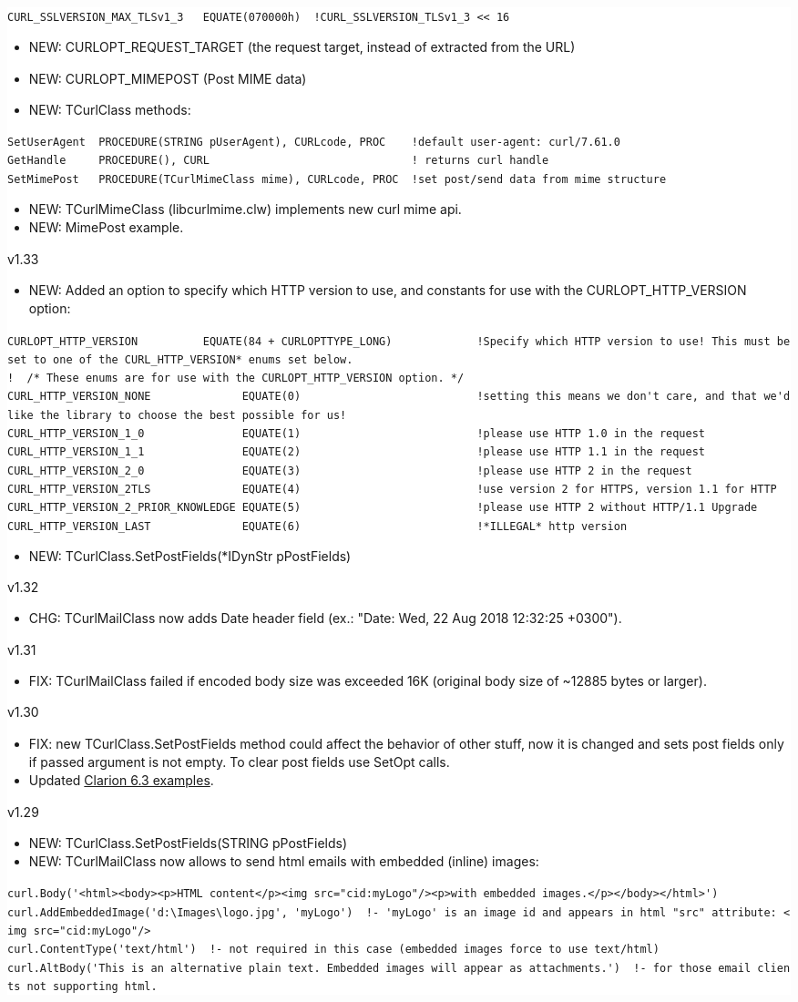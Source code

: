 ```
CURL_SSLVERSION_MAX_TLSv1_3   EQUATE(070000h)  !CURL_SSLVERSION_TLSv1_3 << 16
```
- NEW: CURLOPT_REQUEST_TARGET (the request target, instead of extracted from the URL)  
- NEW: CURLOPT_MIMEPOST (Post MIME data)  

- NEW: TCurlClass methods:
```
SetUserAgent  PROCEDURE(STRING pUserAgent), CURLcode, PROC    !default user-agent: curl/7.61.0
GetHandle     PROCEDURE(), CURL                               ! returns curl handle
SetMimePost   PROCEDURE(TCurlMimeClass mime), CURLcode, PROC  !set post/send data from mime structure
```
- NEW: TCurlMimeClass (libcurlmime.clw) implements new curl mime api.  
- NEW: MimePost example.  

v1.33
- NEW: Added an option to specify which HTTP version to use, and constants for use with the CURLOPT_HTTP_VERSION option:
```
CURLOPT_HTTP_VERSION          EQUATE(84 + CURLOPTTYPE_LONG)             !Specify which HTTP version to use! This must be set to one of the CURL_HTTP_VERSION* enums set below.
!  /* These enums are for use with the CURLOPT_HTTP_VERSION option. */ 
CURL_HTTP_VERSION_NONE              EQUATE(0)                           !setting this means we don't care, and that we'd like the library to choose the best possible for us!
CURL_HTTP_VERSION_1_0               EQUATE(1)                           !please use HTTP 1.0 in the request
CURL_HTTP_VERSION_1_1               EQUATE(2)                           !please use HTTP 1.1 in the request
CURL_HTTP_VERSION_2_0               EQUATE(3)                           !please use HTTP 2 in the request
CURL_HTTP_VERSION_2TLS              EQUATE(4)                           !use version 2 for HTTPS, version 1.1 for HTTP
CURL_HTTP_VERSION_2_PRIOR_KNOWLEDGE EQUATE(5)                           !please use HTTP 2 without HTTP/1.1 Upgrade
CURL_HTTP_VERSION_LAST              EQUATE(6)                           !*ILLEGAL* http version
```
- NEW: TCurlClass.SetPostFields(*IDynStr pPostFields)

v1.32
- CHG: TCurlMailClass now adds Date header field (ex.: "Date: Wed, 22 Aug 2018 12:32:25 +0300").

v1.31
- FIX: TCurlMailClass failed if encoded body size was exceeded 16K (original body size of ~12885 bytes or larger).

v1.30
- FIX: new TCurlClass.SetPostFields method could affect the behavior of other stuff, now it is changed and sets post fields only if passed argument is not empty. To clear post fields use SetOpt calls.
- Updated [Clarion 6.3 examples](https://github.com/mikeduglas/libcurl/tree/master/examples/C6.3%20apps).

v1.29
- NEW: TCurlClass.SetPostFields(STRING pPostFields)
- NEW: TCurlMailClass now allows to send html emails with embedded (inline) images:
```
curl.Body('<html><body><p>HTML content</p><img src="cid:myLogo"/><p>with embedded images.</p></body></html>')
curl.AddEmbeddedImage('d:\Images\logo.jpg', 'myLogo')  !- 'myLogo' is an image id and appears in html "src" attribute: <img src="cid:myLogo"/>
curl.ContentType('text/html')  !- not required in this case (embedded images force to use text/html)
curl.AltBody('This is an alternative plain text. Embedded images will appear as attachments.')  !- for those email clients not supporting html.
```
